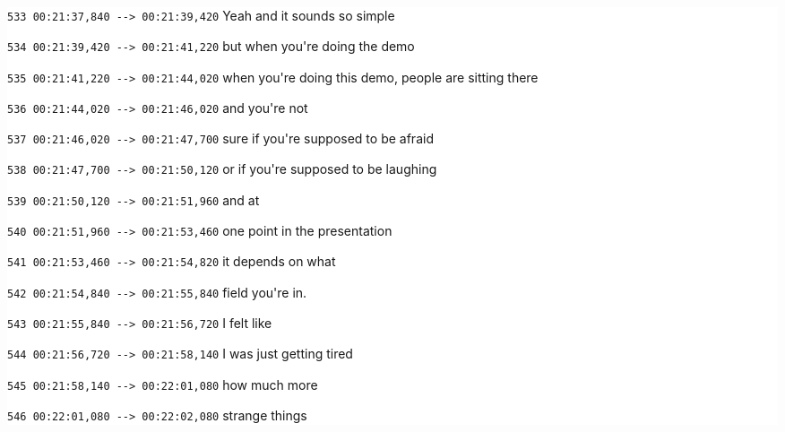 

`533 00:21:37,840 --> 00:21:39,420`
Yeah and it sounds so simple



`534 00:21:39,420 --> 00:21:41,220`
but when you're doing the demo



`535 00:21:41,220 --> 00:21:44,020`
when you're doing this demo, people are sitting there



`536 00:21:44,020 --> 00:21:46,020`
and you're not



`537 00:21:46,020 --> 00:21:47,700`
sure if you're supposed to be afraid



`538 00:21:47,700 --> 00:21:50,120`
or if you're supposed to be laughing



`539 00:21:50,120 --> 00:21:51,960`
and at



`540 00:21:51,960 --> 00:21:53,460`
one point in the presentation



`541 00:21:53,460 --> 00:21:54,820`
it depends on what



`542 00:21:54,840 --> 00:21:55,840`
field you're in.



`543 00:21:55,840 --> 00:21:56,720`
I felt like



`544 00:21:56,720 --> 00:21:58,140`
I was just getting tired



`545 00:21:58,140 --> 00:22:01,080`
how much more



`546 00:22:01,080 --> 00:22:02,080`
strange things
